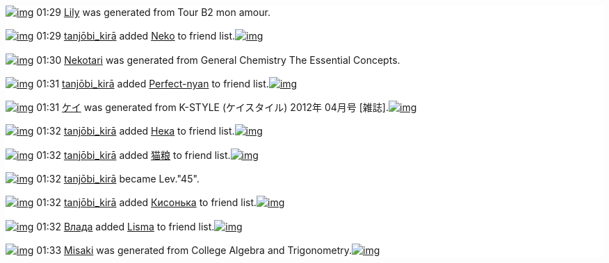 [![img](http://www.deviantsart.com/3i4vb6t.png)](http://www.barcodekanojo.com/kanojo/2953051/Lily) 01:29 [Lily](http://www.barcodekanojo.com/kanojo/2953051/Lily) was generated from Tour B2 mon amour.

[![img](http://www.deviantsart.com/oh3i0u.jpeg)](http://www.barcodekanojo.com/user/452089/tanj%C5%8Dbi_kir%C4%81) 01:29 [tanjōbi_kirā](http://www.barcodekanojo.com/user/452089/tanj%C5%8Dbi_kir%C4%81) added [Neko](http://www.barcodekanojo.com/kanojo/2554243/Neko) to friend list.[![img](http://www.deviantsart.com/3420ndd.png)](http://www.barcodekanojo.com/kanojo/2554243/Neko) 

[![img](http://www.deviantsart.com/r0882s.png)](http://www.barcodekanojo.com/kanojo/2953052/Nekotari) 01:30 [Nekotari](http://www.barcodekanojo.com/kanojo/2953052/Nekotari) was generated from General Chemistry The Essential Concepts.

[![img](http://www.deviantsart.com/oh3i0u.jpeg)](http://www.barcodekanojo.com/user/452089/tanj%C5%8Dbi_kir%C4%81) 01:31 [tanjōbi_kirā](http://www.barcodekanojo.com/user/452089/tanj%C5%8Dbi_kir%C4%81) added [Perfect-nyan](http://www.barcodekanojo.com/kanojo/2536142/Perfect-nyan) to friend list.[![img](http://www.deviantsart.com/1a8j8pk.png)](http://www.barcodekanojo.com/kanojo/2536142/Perfect-nyan) 

[![img](http://www.deviantsart.com/2n7ogn6.png)](http://www.barcodekanojo.com/kanojo/2953053/%E3%82%B1%E3%82%A4) 01:31 [ケイ](http://www.barcodekanojo.com/kanojo/2953053/%E3%82%B1%E3%82%A4) was generated from K-STYLE (ケイスタイル) 2012年 04月号 [雑誌].[![img](http://www.deviantsart.com/39llu3f.jpeg)](http://www.barcodekanojo.com/product_images/barcode/5614518/1401467445/K-STYLE%20%28%E3%82%B1%E3%82%A4%E3%82%B9%E3%82%BF%E3%82%A4%E3%83%AB%29%202012%E5%B9%B4%2004%E6%9C%88%E5%8F%B7%20%5B%E9%9B%91%E8%AA%8C%5D.jpg) 

[![img](http://www.deviantsart.com/oh3i0u.jpeg)](http://www.barcodekanojo.com/user/452089/tanj%C5%8Dbi_kir%C4%81) 01:32 [tanjōbi_kirā](http://www.barcodekanojo.com/user/452089/tanj%C5%8Dbi_kir%C4%81) added [Нека](http://www.barcodekanojo.com/kanojo/2562588/%D0%9D%D0%B5%D0%BA%D0%B0) to friend list.[![img](http://www.deviantsart.com/85mm8s.png)](http://www.barcodekanojo.com/kanojo/2562588/%D0%9D%D0%B5%D0%BA%D0%B0) 

[![img](http://www.deviantsart.com/oh3i0u.jpeg)](http://www.barcodekanojo.com/user/452089/tanj%C5%8Dbi_kir%C4%81) 01:32 [tanjōbi_kirā](http://www.barcodekanojo.com/user/452089/tanj%C5%8Dbi_kir%C4%81) added [猫粮](http://www.barcodekanojo.com/kanojo/1043291/%E7%8C%AB%E7%B2%AE) to friend list.[![img](http://www.deviantsart.com/1p6tce6.png)](http://www.barcodekanojo.com/kanojo/1043291/%E7%8C%AB%E7%B2%AE) 

[![img](http://www.deviantsart.com/oh3i0u.jpeg)](http://www.barcodekanojo.com/user/452089/tanj%C5%8Dbi_kir%C4%81) 01:32 [tanjōbi_kirā](http://www.barcodekanojo.com/user/452089/tanj%C5%8Dbi_kir%C4%81) became Lev."45".

[![img](http://www.deviantsart.com/oh3i0u.jpeg)](http://www.barcodekanojo.com/user/452089/tanj%C5%8Dbi_kir%C4%81) 01:32 [tanjōbi_kirā](http://www.barcodekanojo.com/user/452089/tanj%C5%8Dbi_kir%C4%81) added [Кисонька](http://www.barcodekanojo.com/kanojo/2579301/%D0%9A%D0%B8%D1%81%D0%BE%D0%BD%D1%8C%D0%BA%D0%B0) to friend list.[![img](http://www.deviantsart.com/294nfl3.png)](http://www.barcodekanojo.com/kanojo/2579301/%D0%9A%D0%B8%D1%81%D0%BE%D0%BD%D1%8C%D0%BA%D0%B0) 

[![img](http://www.deviantsart.com/2mcp1kn.jpeg)](http://www.barcodekanojo.com/user/452207/%D0%92%D0%BB%D0%B0%D0%B4%D0%B0) 01:32 [Влада](http://www.barcodekanojo.com/user/452207/%D0%92%D0%BB%D0%B0%D0%B4%D0%B0) added [Lisma](http://www.barcodekanojo.com/kanojo/2950142/Lisma) to friend list.[![img](http://www.deviantsart.com/1d57s4i.png)](http://www.barcodekanojo.com/kanojo/2950142/Lisma) 

[![img](http://www.deviantsart.com/17mgftl.png)](http://www.barcodekanojo.com/kanojo/2953054/Misaki) 01:33 [Misaki](http://www.barcodekanojo.com/kanojo/2953054/Misaki) was generated from College Algebra and Trigonometry.[![img](http://www.deviantsart.com/3vg6s.jpeg)](http://www.barcodekanojo.com/product_images/barcode/5614523/1401467581/College%20Algebra%20and%20Trigonometry.jpg) 
